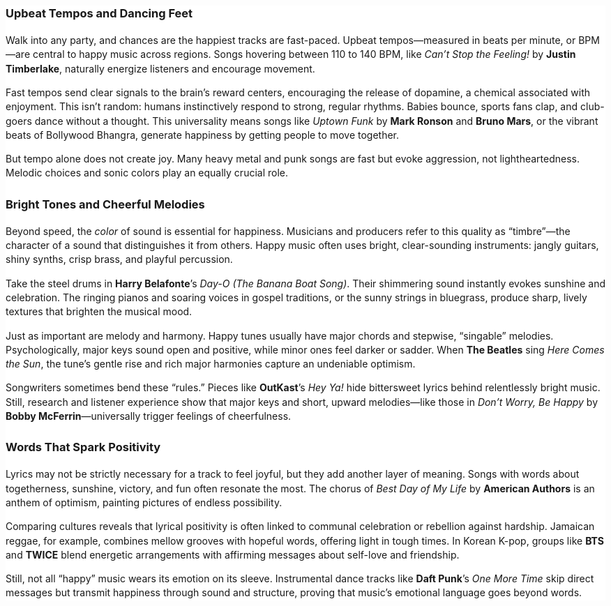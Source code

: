 ### Upbeat Tempos and Dancing Feet

Walk into any party, and chances are the happiest tracks are fast-paced. Upbeat tempos—measured in
beats per minute, or BPM—are central to happy music across regions. Songs hovering between 110 to
140 BPM, like _Can’t Stop the Feeling!_ by **Justin Timberlake**, naturally energize listeners and
encourage movement.

Fast tempos send clear signals to the brain’s reward centers, encouraging the release of dopamine, a
chemical associated with enjoyment. This isn’t random: humans instinctively respond to strong,
regular rhythms. Babies bounce, sports fans clap, and club-goers dance without a thought. This
universality means songs like _Uptown Funk_ by **Mark Ronson** and **Bruno Mars**, or the vibrant
beats of Bollywood Bhangra, generate happiness by getting people to move together.

But tempo alone does not create joy. Many heavy metal and punk songs are fast but evoke aggression,
not lightheartedness. Melodic choices and sonic colors play an equally crucial role.

### Bright Tones and Cheerful Melodies

Beyond speed, the _color_ of sound is essential for happiness. Musicians and producers refer to this
quality as “timbre”—the character of a sound that distinguishes it from others. Happy music often
uses bright, clear-sounding instruments: jangly guitars, shiny synths, crisp brass, and playful
percussion.

Take the steel drums in **Harry Belafonte**’s _Day-O (The Banana Boat Song)_. Their shimmering sound
instantly evokes sunshine and celebration. The ringing pianos and soaring voices in gospel
traditions, or the sunny strings in bluegrass, produce sharp, lively textures that brighten the
musical mood.

Just as important are melody and harmony. Happy tunes usually have major chords and stepwise,
“singable” melodies. Psychologically, major keys sound open and positive, while minor ones feel
darker or sadder. When **The Beatles** sing _Here Comes the Sun_, the tune’s gentle rise and rich
major harmonies capture an undeniable optimism.

Songwriters sometimes bend these “rules.” Pieces like **OutKast**’s _Hey Ya!_ hide bittersweet
lyrics behind relentlessly bright music. Still, research and listener experience show that major
keys and short, upward melodies—like those in _Don’t Worry, Be Happy_ by **Bobby
McFerrin**—universally trigger feelings of cheerfulness.

### Words That Spark Positivity

Lyrics may not be strictly necessary for a track to feel joyful, but they add another layer of
meaning. Songs with words about togetherness, sunshine, victory, and fun often resonate the most.
The chorus of _Best Day of My Life_ by **American Authors** is an anthem of optimism, painting
pictures of endless possibility.

Comparing cultures reveals that lyrical positivity is often linked to communal celebration or
rebellion against hardship. Jamaican reggae, for example, combines mellow grooves with hopeful
words, offering light in tough times. In Korean K-pop, groups like **BTS** and **TWICE** blend
energetic arrangements with affirming messages about self-love and friendship.

Still, not all “happy” music wears its emotion on its sleeve. Instrumental dance tracks like **Daft
Punk**’s _One More Time_ skip direct messages but transmit happiness through sound and structure,
proving that music’s emotional language goes beyond words.
